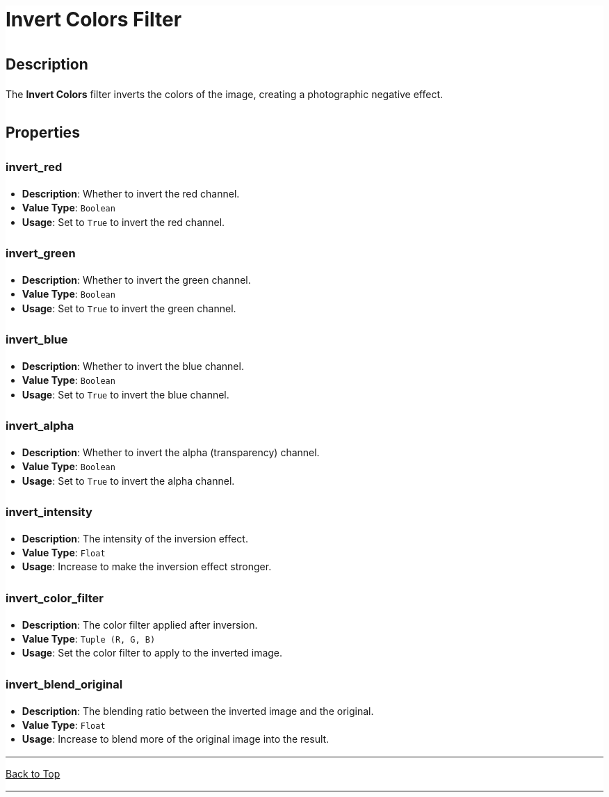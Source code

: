 # Invert Colors Filter

## Description
The **Invert Colors** filter inverts the colors of the image, creating a photographic negative effect.

## Properties

### invert_red
- **Description**: Whether to invert the red channel.
- **Value Type**: `Boolean`
- **Usage**: Set to `True` to invert the red channel.

### invert_green
- **Description**: Whether to invert the green channel.
- **Value Type**: `Boolean`
- **Usage**: Set to `True` to invert the green channel.

### invert_blue
- **Description**: Whether to invert the blue channel.
- **Value Type**: `Boolean`
- **Usage**: Set to `True` to invert the blue channel.

### invert_alpha
- **Description**: Whether to invert the alpha (transparency) channel.
- **Value Type**: `Boolean`
- **Usage**: Set to `True` to invert the alpha channel.

### invert_intensity
- **Description**: The intensity of the inversion effect.
- **Value Type**: `Float`
- **Usage**: Increase to make the inversion effect stronger.

### invert_color_filter
- **Description**: The color filter applied after inversion.
- **Value Type**: `Tuple (R, G, B)`
- **Usage**: Set the color filter to apply to the inverted image.

### invert_blend_original
- **Description**: The blending ratio between the inverted image and the original.
- **Value Type**: `Float`
- **Usage**: Increase to blend more of the original image into the result.

---

[Back to Top](#)

---
